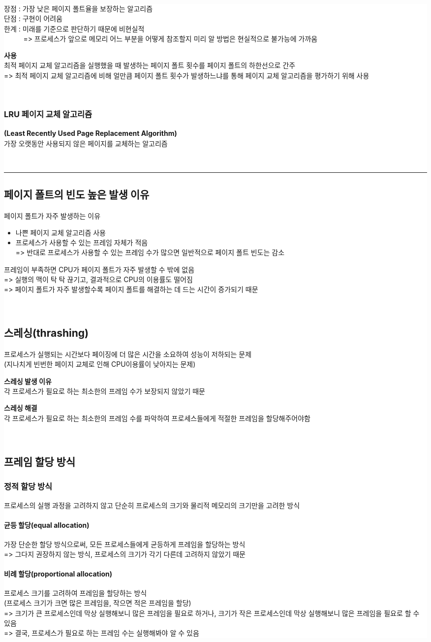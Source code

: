 장점 : 가장 낮은 페이지 폴트율을 보장하는 알고리즘  
단점 : 구현이 어려움  
한계 : 미래를 기준으로 판단하기 때문에 비현실적  
&nbsp; &nbsp; &nbsp; &nbsp; &nbsp; => 프로세스가 앞으로 메모리 어느 부분을 어떻게 참조할지 미리 알 방법은 현실적으로 불가능에 가까움   

**사용**  
최적 페이지 교체 알고리즘을 실행했을 때 발생하는 페이지 폴트 횟수를 페이지 폴트의 하한선으로 간주  
=> 최적 페이지 교체 알고리즘에 비해 얼만큼 페이지 폴트 횟수가 발생하느냐를 통해 페이지 교체 알고리즘을 평가하기 위해 사용  

<br> 

### **LRU 페이지 교체 알고리즘**  
**(Least Recently Used Page Replacement Algorithm)**  
가장 오랫동안 사용되지 않은 페이지를 교체하는 알고리즘  

<br> 
<hr>

## **페이지 폴트의 빈도 높은 발생 이유**  
페이지 폴트가 자주 발생하는 이유  
- 나쁜 페이지 교체 알고리즘 사용  
- 프로세스가 사용할 수 있는 프레임 자체가 적음  
  => 반대로 프로세스가 사용할 수 있는 프레임 수가 많으면 일반적으로 페이지 폴트 빈도는 감소  

프레임이 부족하면 CPU가 페이지 폴트가 자주 발생할 수 밖에 없음  
=> 실행의 맥이 탁 탁 끊기고, 결과적으로 CPU의 이용률도 떨어짐  
=> 페이지 폴트가 자주 발생할수록 페이지 폴트를 해결하는 데 드는 시간이 증가되기 때문  

<br>

## **스레싱(thrashing)**  
프로세스가 실행되는 시간보다 페이징에 더 많은 시간을 소요하여 성능이 저하되는 문제  
(지나치게 빈번한 페이지 교체로 인해 CPU이용률이 낮아지는 문제)  

**스레싱 발생 이유**  
각 프로세스가 필요로 하는 최소한의 프레임 수가 보장되지 않았기 때문  

**스레싱 해결**  
각 프로세스가 필요로 하는 최소한의 프레임 수를 파악하여 프로세스들에게 적절한 프레임을 할당해주어야함  

<br>

## **프레임 할당 방식**  

### **정적 할당 방식**  
프로세스의 실행 과정을 고려하지 않고 단순히 프로세스의 크기와 물리적 메모리의 크기만을 고려한 방식  

#### **균등 할당(equal allocation)**  
가장 단순한 할당 방식으로써, 모든 프로세스들에게 균등하게 프레임을 할당하는 방식  
=> 그다지 권장하지 않는 방식, 프로세스의 크기가 각기 다른데 고려하지 않았기 때문  

#### **비례 할당(proportional allocation)**  
프로세스 크기를 고려하여 프레임을 할당하는 방식  
(프로세스 크기가 크면 많은 프레임을, 작으면 적은 프레임을 할당)  
=> 크기가 큰 프로세스인데 막상 실행해보니 많은 프레임을 필요로 하거나, 
크기가 작은 프로세스인데 막상 실행해보니 많은 프레임을 필요로 할 수 있음  
=> 결국, 프로세스가 필요로 하는 프레임 수는 실행해봐야 알 수 있음  
